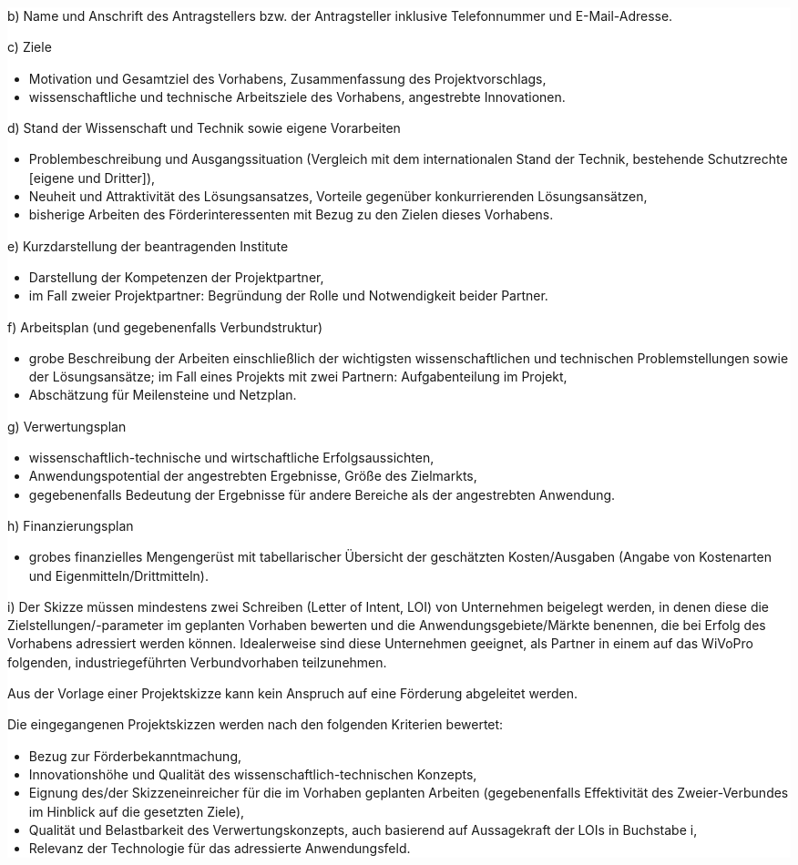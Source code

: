 b) Name und Anschrift des Antragstellers  bzw.  der Antragsteller inklusive Telefonnummer und E-Mail-Adresse. 

c) Ziele 

  * Motivation und Gesamtziel des Vorhabens, Zusammenfassung des Projektvorschlags, 
  * wissenschaftliche und technische Arbeitsziele des Vorhabens, angestrebte Innovationen. 



d) Stand der Wissenschaft und Technik sowie eigene Vorarbeiten 

  * Problembeschreibung und Ausgangssituation (Vergleich mit dem internationalen Stand der Technik, bestehende Schutzrechte [eigene und Dritter]), 
  * Neuheit und Attraktivität des Lösungsansatzes, Vorteile gegenüber konkurrierenden Lösungsansätzen, 
  * bisherige Arbeiten des Förderinteressenten mit Bezug zu den Zielen dieses Vorhabens. 



e) Kurzdarstellung der beantragenden Institute 

  * Darstellung der Kompetenzen der Projektpartner, 
  * im Fall zweier Projektpartner: Begründung der Rolle und Notwendigkeit beider Partner. 



f) Arbeitsplan (und gegebenenfalls Verbundstruktur) 

  * grobe Beschreibung der Arbeiten einschließlich der wichtigsten wissenschaftlichen und technischen Problemstellungen sowie der Lösungsansätze; im Fall eines Projekts mit zwei Partnern: Aufgabenteilung im Projekt, 
  * Abschätzung für Meilensteine und Netzplan. 



g) Verwertungsplan 

  * wissenschaftlich-technische und wirtschaftliche Erfolgsaussichten, 
  * Anwendungspotential der angestrebten Ergebnisse, Größe des Zielmarkts, 
  * gegebenenfalls Bedeutung der Ergebnisse für andere Bereiche als der angestrebten Anwendung. 



h) Finanzierungsplan 

  * grobes finanzielles Mengengerüst mit tabellarischer Übersicht der geschätzten Kosten/Ausgaben (Angabe von Kostenarten und Eigenmitteln/Drittmitteln). 



i) Der Skizze müssen mindestens zwei Schreiben (Letter of Intent, LOI) von Unternehmen beigelegt werden, in denen diese die Zielstellungen/-parameter im geplanten Vorhaben bewerten und die Anwendungsgebiete/Märkte benennen, die bei Erfolg des Vorhabens adressiert werden können. Idealerweise sind diese Unternehmen geeignet, als Partner in einem auf das WiVoPro folgenden, industriegeführten Verbundvorhaben teilzunehmen. 

Aus der Vorlage einer Projektskizze kann kein Anspruch auf eine Förderung abgeleitet werden. 

Die eingegangenen Projektskizzen werden nach den folgenden Kriterien bewertet: 

  * Bezug zur Förderbekanntmachung, 
  * Innovationshöhe und Qualität des wissenschaftlich-technischen Konzepts, 
  * Eignung des/der Skizzeneinreicher für die im Vorhaben geplanten Arbeiten (gegebenenfalls Effektivität des Zweier-Verbundes im Hinblick auf die gesetzten Ziele), 
  * Qualität und Belastbarkeit des Verwertungskonzepts, auch basierend auf Aussagekraft der LOIs in Buchstabe i, 
  * Relevanz der Technologie für das adressierte Anwendungsfeld. 
